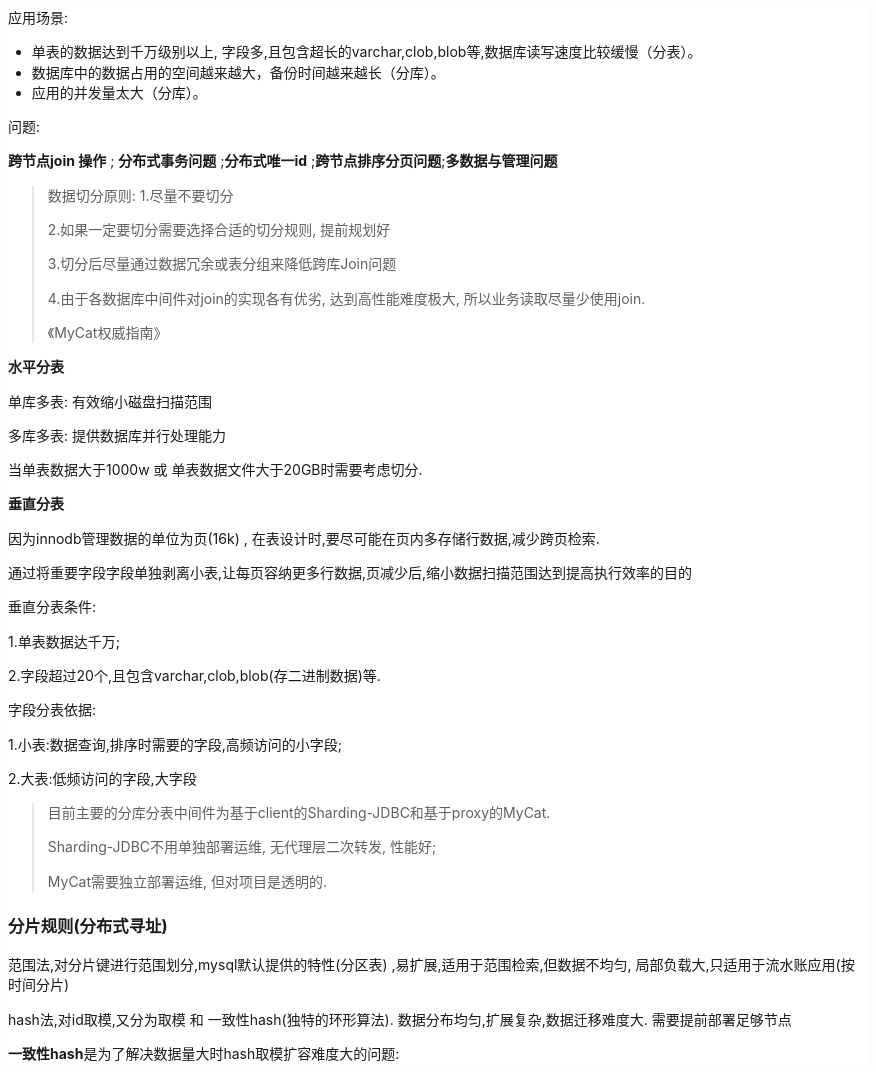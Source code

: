 应用场景:

- 单表的数据达到千万级别以上, 字段多,且包含超长的varchar,clob,blob等,数据库读写速度比较缓慢（分表）。
- 数据库中的数据占用的空间越来越大，备份时间越来越长（分库）。
- 应用的并发量太大（分库）。

问题:

**跨节点join 操作** ; **分布式事务问题** ;**分布式唯一id** ;**跨节点排序分页问题**;**多数据与管理问题**

> 数据切分原则:
> 1.尽量不要切分
> 
> 2.如果一定要切分需要选择合适的切分规则, 提前规划好
> 
> 3.切分后尽量通过数据冗余或表分组来降低跨库Join问题
> 
> 4.由于各数据库中间件对join的实现各有优劣, 达到高性能难度极大, 所以业务读取尽量少使用join.
> 
> 《MyCat权威指南》

**水平分表**

单库多表: 有效缩小磁盘扫描范围

多库多表: 提供数据库并行处理能力

当单表数据大于1000w 或 单表数据文件大于20GB时需要考虑切分.

**垂直分表**

因为innodb管理数据的单位为页(16k) , 在表设计时,要尽可能在页内多存储行数据,减少跨页检索.

通过将重要字段字段单独剥离小表,让每页容纳更多行数据,页减少后,缩小数据扫描范围达到提高执行效率的目的

垂直分表条件:

1.单表数据达千万;

2.字段超过20个,且包含varchar,clob,blob(存二进制数据)等.

字段分表依据:

1.小表:数据查询,排序时需要的字段,高频访问的小字段;

2.大表:低频访问的字段,大字段

> 目前主要的分库分表中间件为基于client的Sharding-JDBC和基于proxy的MyCat.
> 
> Sharding-JDBC不用单独部署运维, 无代理层二次转发, 性能好;
> 
> MyCat需要独立部署运维, 但对项目是透明的.

### 分片规则(分布式寻址)

范围法,对分片键进行范围划分,mysql默认提供的特性(分区表) ,易扩展,适用于范围检索,但数据不均匀, 局部负载大,只适用于流水账应用(按时间分片)

hash法,对id取模,又分为取模 和 一致性hash(独特的环形算法). 数据分布均匀,扩展复杂,数据迁移难度大. 需要提前部署足够节点

**一致性hash**是为了解决数据量大时hash取模扩容难度大的问题:
